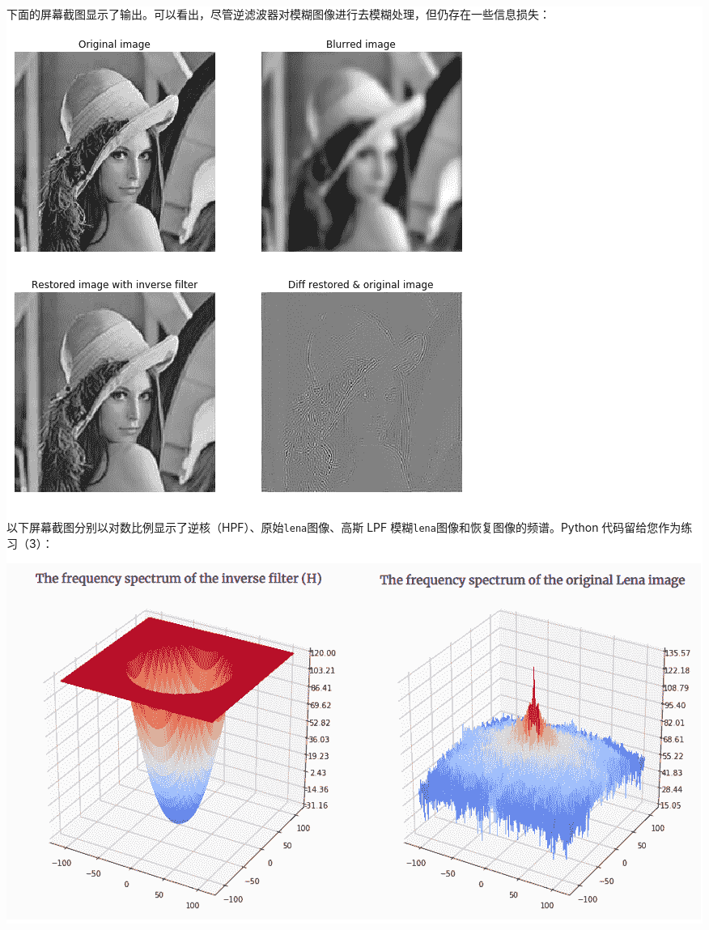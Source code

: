 下面的屏幕截图显示了输出。可以看出，尽管逆滤波器对模糊图像进行去模糊处理，但仍存在一些信息损失：

![](img/833e175a-d512-4179-ba80-10a739a2d42f.png)

以下屏幕截图分别以对数比例显示了逆核（HPF）、原始`lena`图像、高斯 LPF 模糊`lena`图像和恢复图像的频谱。Python 代码留给您作为练习（3）：

![](img/f1a13d7c-5ae9-4ad7-a73c-7f98e458b6d0.png)
